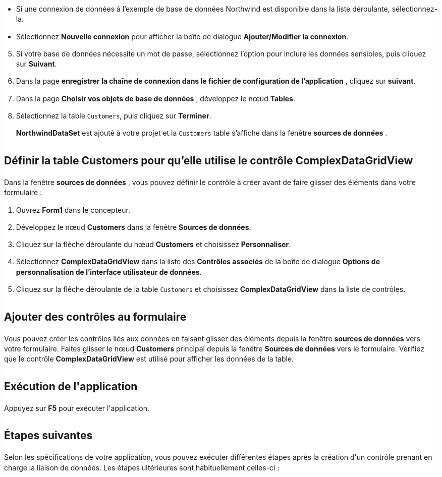    - Si une connexion de données à l’exemple de base de données Northwind est disponible dans la liste déroulante, sélectionnez-la.

   - Sélectionnez **Nouvelle connexion** pour afficher la boîte de dialogue **Ajouter/Modifier la connexion**.

5. Si votre base de données nécessite un mot de passe, sélectionnez l’option pour inclure les données sensibles, puis cliquez sur **Suivant**.

6. Dans la page **enregistrer la chaîne de connexion dans le fichier de configuration de l’application** , cliquez sur **suivant**.

7. Dans la page **Choisir vos objets de base de données** , développez le nœud **Tables**.

8. Sélectionnez la table `Customers`, puis cliquez sur **Terminer**.

   **NorthwindDataSet** est ajouté à votre projet et la `Customers` table s’affiche dans la fenêtre **sources de données** .

## <a name="set-the-customers-table-to-use-the-complexdatagridview-control"></a>Définir la table Customers pour qu’elle utilise le contrôle ComplexDataGridView

Dans la fenêtre **sources de données** , vous pouvez définir le contrôle à créer avant de faire glisser des éléments dans votre formulaire :

1. Ouvrez **Form1** dans le concepteur.

1. Développez le nœud **Customers** dans la fenêtre **Sources de données**.

1. Cliquez sur la flèche déroulante du nœud **Customers** et choisissez **Personnaliser**.

1. Sélectionnez **ComplexDataGridView** dans la liste des **Contrôles associés** de la boîte de dialogue **Options de personnalisation de l’interface utilisateur de données**.

1. Cliquez sur la flèche déroulante de la table `Customers` et choisissez **ComplexDataGridView** dans la liste de contrôles.

## <a name="add-controls-to-the-form"></a>Ajouter des contrôles au formulaire

Vous pouvez créer les contrôles liés aux données en faisant glisser des éléments depuis la fenêtre **sources de données** vers votre formulaire. Faites glisser le nœud **Customers** principal depuis la fenêtre **Sources de données** vers le formulaire. Vérifiez que le contrôle **ComplexDataGridView** est utilisé pour afficher les données de la table.

## <a name="run-the-application"></a>Exécution de l'application

Appuyez sur **F5** pour exécuter l'application.

## <a name="next-steps"></a>Étapes suivantes

Selon les spécifications de votre application, vous pouvez exécuter différentes étapes après la création d'un contrôle prenant en charge la liaison de données. Les étapes ultérieures sont habituellement celles-ci :
